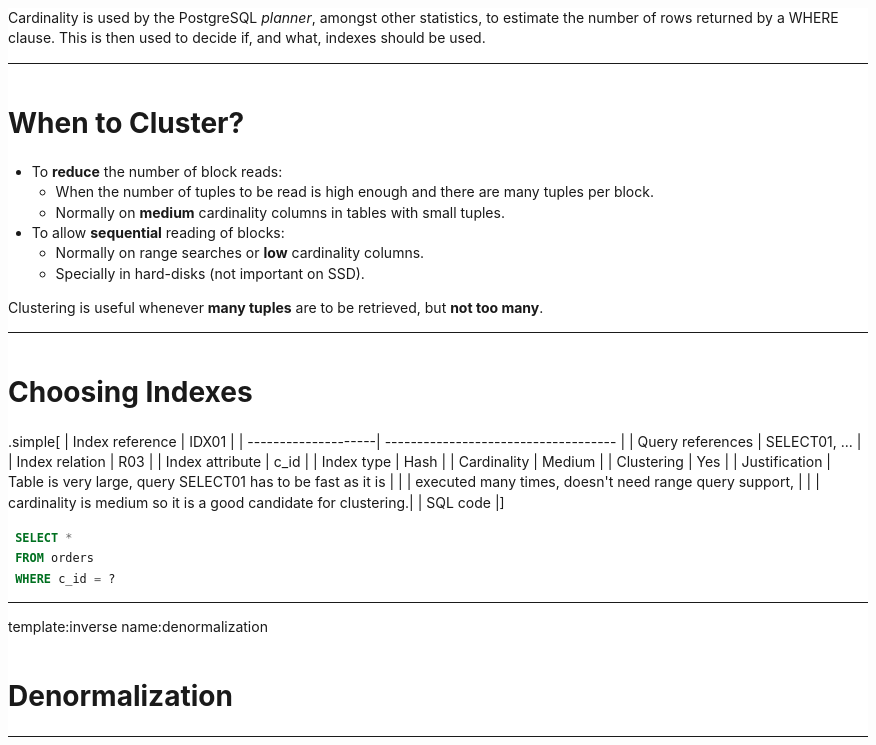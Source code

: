 Cardinality is used by the PostgreSQL *planner*, amongst other statistics, to estimate the number of rows returned by a WHERE clause. This is
then used to decide if, and what, indexes should be used.

---

# When to Cluster?

  * To **reduce** the number of block reads:
    * When the number of tuples to be read is high enough and there are many tuples per block.
    * Normally on **medium** cardinality columns in tables with small tuples.
  * To allow **sequential** reading of blocks:
    * Normally on range searches or **low** cardinality columns.
    * Specially in hard-disks (not important on SSD).

Clustering is useful whenever **many tuples** are to be retrieved, but **not too many**.

---

# Choosing Indexes

.simple[
| Index reference     | IDX01                                |
| --------------------| ------------------------------------ |
| Query references    | SELECT01, ...                        |
| Index relation      | R03                                  |
| Index attribute     | c_id                                 |
| Index type          | Hash                                 |
| Cardinality         | Medium                               |
| Clustering          | Yes                                  |
| Justification       | Table is very large, query SELECT01 has to be fast as it is    |
|                     | executed many times, doesn't need range query support,         |
|                     | cardinality is medium so it is a good candidate for clustering.|
| SQL code                                                   |]
~~~sql
 SELECT *                                                         
 FROM orders                                                      
 WHERE c_id = ?                                                   
~~~

---

template:inverse
name:denormalization
# Denormalization

---